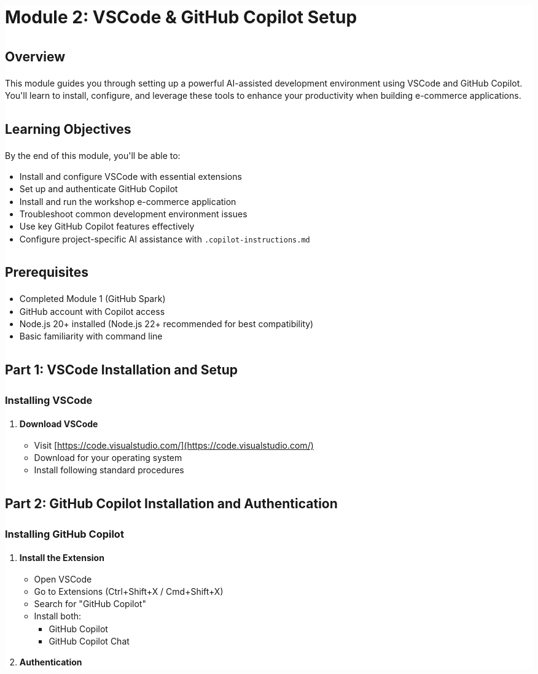 # Module 2: VSCode & GitHub Copilot Setup

## Overview

This module guides you through setting up a powerful AI-assisted development environment using VSCode and GitHub Copilot. You'll learn to install, configure, and leverage these tools to enhance your productivity when building e-commerce applications.

## Learning Objectives

By the end of this module, you'll be able to:

- Install and configure VSCode with essential extensions
- Set up and authenticate GitHub Copilot
- Install and run the workshop e-commerce application
- Troubleshoot common development environment issues
- Use key GitHub Copilot features effectively
- Configure project-specific AI assistance with `.copilot-instructions.md`

## Prerequisites

- Completed Module 1 (GitHub Spark)
- GitHub account with Copilot access
- Node.js 20+ installed (Node.js 22+ recommended for best compatibility)
- Basic familiarity with command line

## Part 1: VSCode Installation and Setup

### Installing VSCode

1. **Download VSCode**

   - Visit [https://code.visualstudio.com/](https://code.visualstudio.com/)
   - Download for your operating system
   - Install following standard procedures

## Part 2: GitHub Copilot Installation and Authentication

### Installing GitHub Copilot

1. **Install the Extension**

   - Open VSCode
   - Go to Extensions (Ctrl+Shift+X / Cmd+Shift+X)
   - Search for "GitHub Copilot"
   - Install both:
     - GitHub Copilot
     - GitHub Copilot Chat

2. **Authentication**
